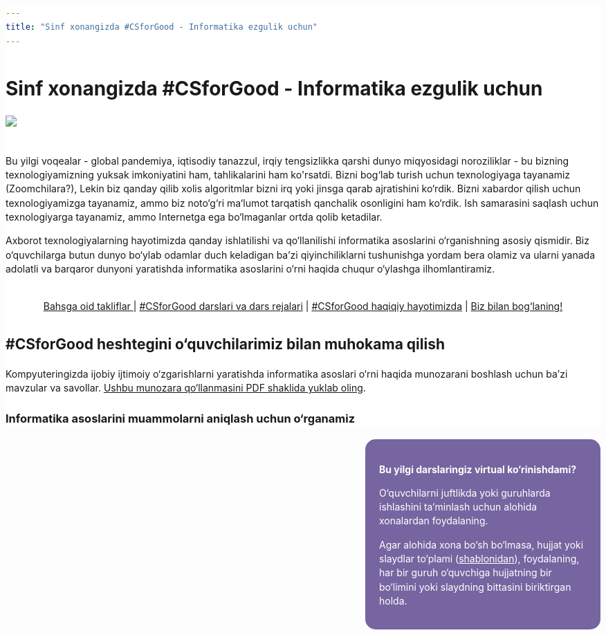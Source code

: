 ```yaml
---
title: "Sinf xonangizda #CSforGood - Informatika ezgulik uchun"
---
```


<h1>Sinf xonangizda #CSforGood - Informatika ezgulik uchun</h1>

<div class="col-40" style="padding-right: 20px; padding-bottom: 20px">
    <img src="/images/csforgood_1-1.png" style="width:100%">
</div>

<div class="col-60">
<p>Bu yilgi voqealar - global pandemiya, iqtisodiy tanazzul, irqiy tengsizlikka qarshi dunyo miqyosidagi noroziliklar - bu bizning texnologiyamizning yuksak imkoniyatini ham, tahlikalarini ham ko'rsatdi. Bizni bog‘lab turish uchun texnologiyaga tayanamiz (Zoomchilara?), Lekin biz qanday qilib xolis algoritmlar bizni irq yoki jinsga qarab ajratishini ko‘rdik. Bizni xabardor qilish uchun texnologiyamizga tayanamiz, ammo biz noto‘g‘ri ma‘lumot tarqatish qanchalik osonligini ham ko‘rdik. Ish samarasini saqlash uchun texnologiyarga tayanamiz, ammo Internetga ega bo‘lmaganlar ortda qolib ketadilar.</p>
<p>Axborot texnologiyalarning hayotimizda qanday ishlatilishi va qo‘llanilishi informatika asoslarini o‘rganishning asosiy qismidir. Biz o‘quvchilarga butun dunyo bo‘ylab odamlar duch keladigan ba’zi qiyinchiliklarni tushunishga yordam bera olamiz va ularni yanada adolatli va barqaror dunyoni yaratishda informatika asoslarini o‘rni haqida chuqur o‘ylashga ilhomlantiramiz.</p>
</div>

<div style="clear:both"></div>

<br>

<div class="col-100" style="text-align:center">
  <a href="#discuss">Bahsga oid takliflar </a> | <a href="#tutorials">#CSforGood darslari va dars rejalari</a> | <a href="#realworld">#CSforGood haqiqiy hayotimizda</a> | <a href="#reachout">Biz bilan bog‘laning!</a>
</div>

<a id="discuss"></a>
<h2>#CSforGood heshtegini o‘quvchilarimiz bilan muhokama qilish</h2>
<p>Kompyuteringizda ijobiy ijtimoiy o‘zgarishlarni yaratishda informatika asoslari o‘rni haqida munozarani boshlash uchun ba’zi mavzular va savollar. <a href="/files/csforgood-discussion-2020.pdf" target="_blank">Ushbu munozara qo‘llanmasini PDF shaklida yuklab oling</a>.</p>

<h3><strong>Informatika asoslarini muammolarni aniqlash uchun o‘rganamiz</strong></h3>

<div class="educate-callout-box" style="width:300px; height:235px; background-color:#7665a0; color:#ffffff; padding:20px; border-radius:15px; float:right; margin-left:20px">
  <p><strong>Bu yilgi darslaringiz virtual ko‘rinishdami?</strong></p>
  <p>O‘quvchilarni juftlikda yoki guruhlarda ishlashini ta‘minlash uchun alohida xonalardan foydalaning.</p>
  <p>Agar alohida xona bo‘sh bo‘lmasa, hujjat yoki slaydlar to‘plami (<a href="https://docs.google.com/presentation/d/1pGcC3Nn_qCvXIChdatuVWqVwnGi6HOt8qJqSwB5YU6w/edit#slide=id.p" target="_blank" style="color:#ffffff">shablonidan</a>),  foydalaning, har bir guruh o‘quvchiga hujjatning bir bo‘limini yoki slaydning bittasini biriktirgan holda.</p>
</div>
